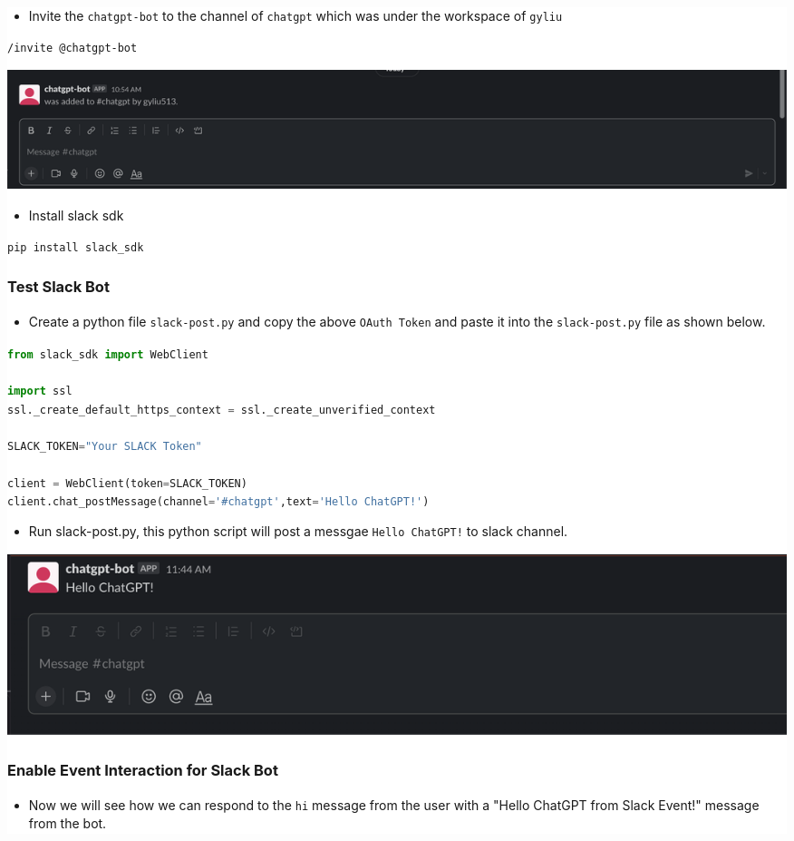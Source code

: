 - Invite the `chatgpt-bot` to the channel of `chatgpt` which was under the workspace of `gyliu`

```
/invite @chatgpt-bot
```

![image](/images/chatgpt/add-bot.png)

- Install slack sdk

```
pip install slack_sdk
```

### Test Slack Bot

- Create a python file `slack-post.py` and copy the above `OAuth Token` and paste it into the `slack-post.py` file as shown below.

```python
from slack_sdk import WebClient

import ssl
ssl._create_default_https_context = ssl._create_unverified_context

SLACK_TOKEN="Your SLACK Token"

client = WebClient(token=SLACK_TOKEN)
client.chat_postMessage(channel='#chatgpt',text='Hello ChatGPT!')
```

- Run slack-post.py, this python script will post a messgae `Hello ChatGPT!` to slack channel.

![image](/images/chatgpt/hello-chatgpt.png)

### Enable Event Interaction for Slack Bot

- Now we will see how we can respond to the `hi` message from the user with a "Hello ChatGPT from Slack Event!" message from the bot.
